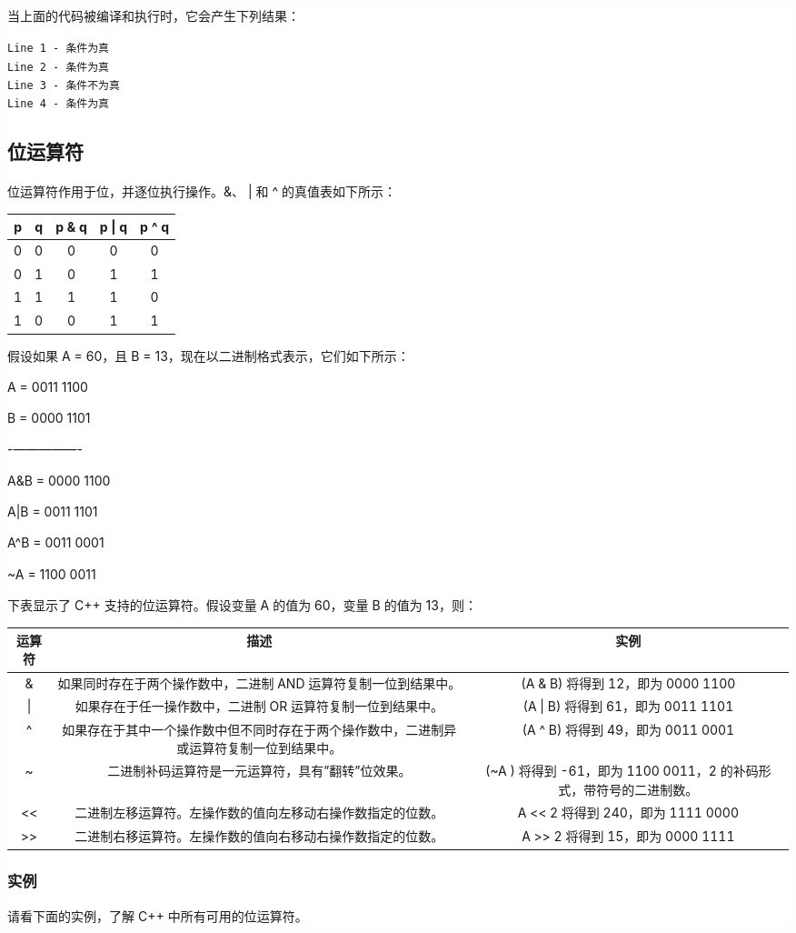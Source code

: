 当上面的代码被编译和执行时，它会产生下列结果：

```
Line 1 - 条件为真
Line 2 - 条件为真
Line 3 - 条件不为真
Line 4 - 条件为真
```

## 位运算符

位运算符作用于位，并逐位执行操作。&、 | 和 ^ 的真值表如下所示：

|  p   |  q   | p & q | p \| q | p ^ q |
| :--: | :--: | :---: | :----: | :---: |
|  0   |  0   |   0   |   0    |   0   |
|  0   |  1   |   0   |   1    |   1   |
|  1   |  1   |   1   |   1    |   0   |
|  1   |  0   |   0   |   1    |   1   |

假设如果 A = 60，且 B = 13，现在以二进制格式表示，它们如下所示：

A = 0011 1100

B = 0000 1101

-—————-

A&B = 0000 1100

A|B = 0011 1101

A^B = 0011 0001

~A = 1100 0011

下表显示了 C++ 支持的位运算符。假设变量 A 的值为 60，变量 B 的值为 13，则：

| 运算符 |                             描述                             |                             实例                             |
| :----: | :----------------------------------------------------------: | :----------------------------------------------------------: |
|   &    | 如果同时存在于两个操作数中，二进制 AND 运算符复制一位到结果中。 |              (A & B) 将得到 12，即为 0000 1100               |
|   \|   |  如果存在于任一操作数中，二进制 OR 运算符复制一位到结果中。  |              (A \| B) 将得到 61，即为 0011 1101              |
|   ^    | 如果存在于其中一个操作数中但不同时存在于两个操作数中，二进制异或运算符复制一位到结果中。 |              (A ^ B) 将得到 49，即为 0011 0001               |
|   ~    |       二进制补码运算符是一元运算符，具有”翻转”位效果。       | (~A ) 将得到 -61，即为 1100 0011，2 的补码形式，带符号的二进制数。 |
|   <<   |  二进制左移运算符。左操作数的值向左移动右操作数指定的位数。  |              A << 2 将得到 240，即为 1111 0000               |
|   >>   |  二进制右移运算符。左操作数的值向右移动右操作数指定的位数。  |               A >> 2 将得到 15，即为 0000 1111               |

### 实例

请看下面的实例，了解 C++ 中所有可用的位运算符。
